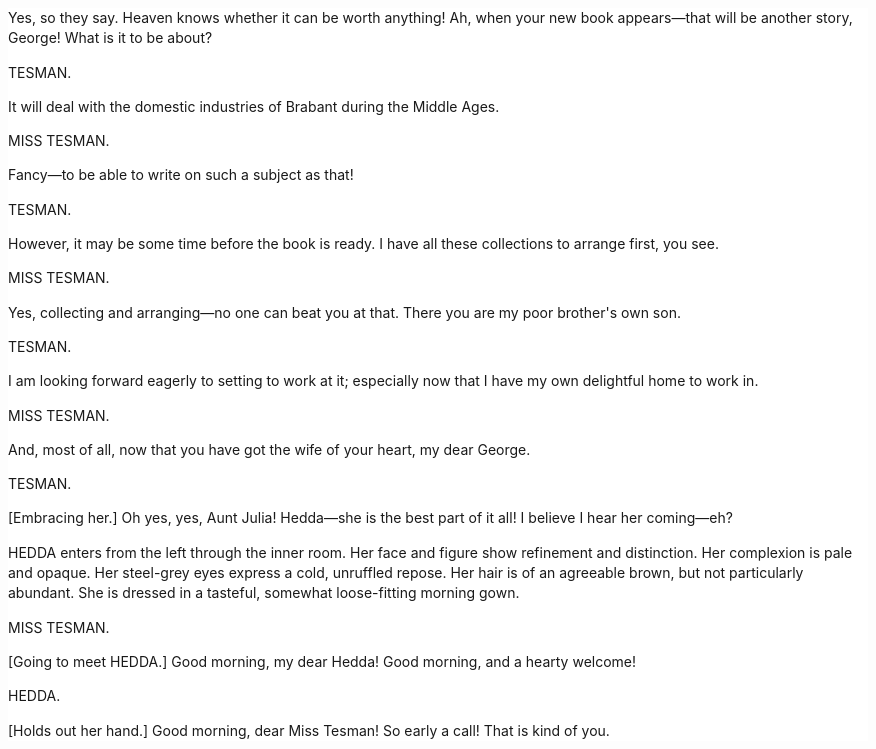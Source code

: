 Yes, so they say. Heaven knows whether it can be worth anything! Ah,
when your new book appears—that will be another story, George! What is
it to be about?


TESMAN.

It will deal with the domestic industries of Brabant during the Middle
Ages.


MISS TESMAN.

Fancy—to be able to write on such a subject as that!


TESMAN.

However, it may be some time before the book is ready. I have all these
collections to arrange first, you see.


MISS TESMAN.

Yes, collecting and arranging—no one can beat you at that. There you
are my poor brother's own son.


TESMAN.

I am looking forward eagerly to setting to work at it; especially now
that I have my own delightful home to work in.


MISS TESMAN.

And, most of all, now that you have got the wife of your heart, my dear
George.


TESMAN.

[Embracing her.] Oh yes, yes, Aunt Julia! Hedda—she is the best part of
it all! I believe I hear her coming—eh?


HEDDA enters from the left through the inner room.  Her face
and figure show refinement and distinction.  Her complexion
is pale and opaque.  Her steel-grey eyes express a cold,
unruffled repose.  Her hair is of an agreeable brown, but
not particularly abundant.  She is dressed in a tasteful,
somewhat loose-fitting morning gown.


MISS TESMAN.

[Going to meet HEDDA.] Good morning, my dear Hedda! Good morning, and a
hearty welcome!


HEDDA.

[Holds out her hand.] Good morning, dear Miss Tesman! So early a call!
That is kind of you.
